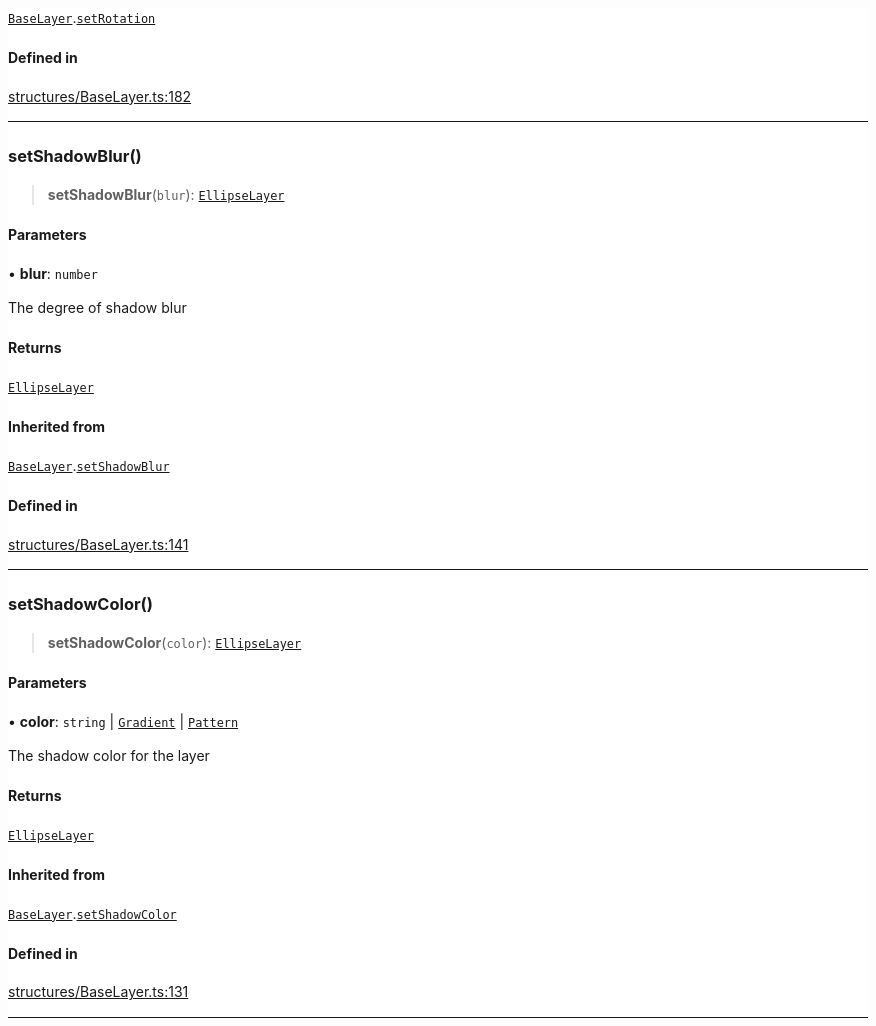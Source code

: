 [`BaseLayer`](BaseLayer.md).[`setRotation`](BaseLayer.md#setrotation)

#### Defined in

[structures/BaseLayer.ts:182](https://github.com/hitomihiumi/lazy-canvas-ts/blob/2f56b7524690b04d018a0bb1b24e9f83eddf6fcf/src/structures/BaseLayer.ts#L182)

***

### setShadowBlur()

> **setShadowBlur**(`blur`): [`EllipseLayer`](EllipseLayer.md)

#### Parameters

• **blur**: `number`

The degree of shadow blur

#### Returns

[`EllipseLayer`](EllipseLayer.md)

#### Inherited from

[`BaseLayer`](BaseLayer.md).[`setShadowBlur`](BaseLayer.md#setshadowblur)

#### Defined in

[structures/BaseLayer.ts:141](https://github.com/hitomihiumi/lazy-canvas-ts/blob/2f56b7524690b04d018a0bb1b24e9f83eddf6fcf/src/structures/BaseLayer.ts#L141)

***

### setShadowColor()

> **setShadowColor**(`color`): [`EllipseLayer`](EllipseLayer.md)

#### Parameters

• **color**: `string` \| [`Gradient`](Gradient.md) \| [`Pattern`](Pattern.md)

The shadow color for the layer

#### Returns

[`EllipseLayer`](EllipseLayer.md)

#### Inherited from

[`BaseLayer`](BaseLayer.md).[`setShadowColor`](BaseLayer.md#setshadowcolor)

#### Defined in

[structures/BaseLayer.ts:131](https://github.com/hitomihiumi/lazy-canvas-ts/blob/2f56b7524690b04d018a0bb1b24e9f83eddf6fcf/src/structures/BaseLayer.ts#L131)

***
